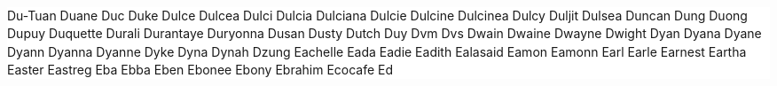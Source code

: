 Du-Tuan
Duane
Duc
Duke
Dulce
Dulcea
Dulci
Dulcia
Dulciana
Dulcie
Dulcine
Dulcinea
Dulcy
Duljit
Dulsea
Duncan
Dung
Duong
Dupuy
Duquette
Durali
Durantaye
Duryonna
Dusan
Dusty
Dutch
Duy
Dvm
Dvs
Dwain
Dwaine
Dwayne
Dwight
Dyan
Dyana
Dyane
Dyann
Dyanna
Dyanne
Dyke
Dyna
Dynah
Dzung
Eachelle
Eada
Eadie
Eadith
Ealasaid
Eamon
Eamonn
Earl
Earle
Earnest
Eartha
Easter
Eastreg
Eba
Ebba
Eben
Ebonee
Ebony
Ebrahim
Ecocafe
Ed